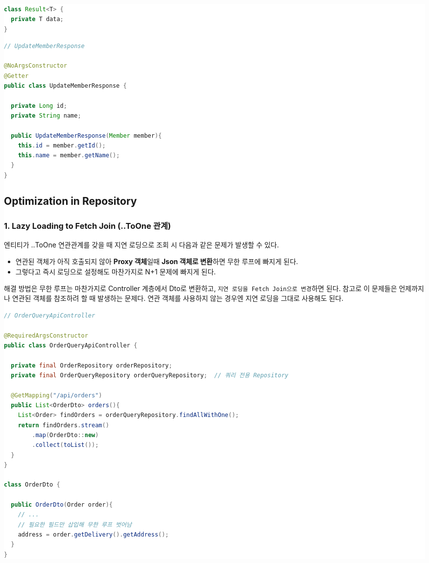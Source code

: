 ```java
class Result<T> {
  private T data;
}
```

```java
// UpdateMemberResponse

@NoArgsConstructor
@Getter
public class UpdateMemberResponse {

  private Long id;
  private String name;
  
  public UpdateMemberResponse(Member member){
    this.id = member.getId();
    this.name = member.getName();
  }
}
```

## Optimization in Repository

### 1. Lazy Loading to Fetch Join (..ToOne 관계)

엔티티가 ..ToOne 연관관계를 갖을 때 지연 로딩으로 조회 시 다음과 같은 문제가 발생할 수 있다.

- 연관된 객체가 아직 호출되지 않아 **Proxy 객체**일때 **Json 객체로 변환**하면 무한 루프에 빠지게 된다.
- 그렇다고 즉시 로딩으로 설정해도 마찬가지로 N+1 문제에 빠지게 된다.

해결 방법은 무한 루프는 마찬가지로 Controller 계층에서 Dto로 변환하고, `지연 로딩을 Fetch Join으로 변경`하면 된다. 참고로 이 문제들은 언제까지나 연관된 객체를 참조하려 할 때 발생하는 문제다. 연관 객체를 사용하지 않는 경우엔 지연 로딩을 그대로 사용해도 된다.

```java
// OrderQueryApiController

@RequiredArgsConstructor
public class OrderQueryApiController {

  private final OrderRepository orderRepository;
  private final OrderQueryRepository orderQueryRepository;  // 쿼리 전용 Repository

  @GetMapping("/api/orders")
  public List<OrderDto> orders(){
    List<Order> findOrders = orderQueryRepository.findAllWithOne();
    return findOrders.stream()
        .map(OrderDto::new)
        .collect(toList());
  }
}

class OrderDto {

  public OrderDto(Order order){
    // ...
    // 필요한 필드만 삽입해 무한 루프 벗어남
    address = order.getDelivery().getAddress();
  }
}
```
